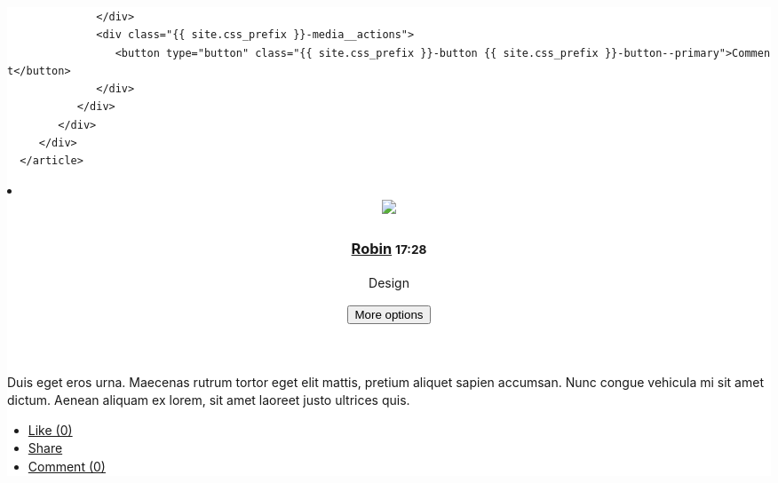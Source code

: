                   </div>
                  <div class="{{ site.css_prefix }}-media__actions">
                     <button type="button" class="{{ site.css_prefix }}-button {{ site.css_prefix }}-button--primary">Comment</button>
                  </div>
               </div>
            </div>
         </div>
      </article>
   </li>
   <li class="{{ site.css_prefix }}-feed__item">
      <article class="{{ site.css_prefix }}-post">
         <header class="{{ site.css_prefix }}-post__header {{ site.css_prefix }}-media">
            <div class="{{ site.css_prefix }}-media__figure">
               <a href="#">
                  <img class="{{ site.css_prefix }}-image {{ site.css_prefix }}-image--small" src="https://placehold.it/250x250">
               </a>
            </div>
            <div class="{{ site.css_prefix }}-media__body">
               <h3 class="{{ site.css_prefix }}-text">
                  <a href="#">Robin</a>
                  <small class="{{ site.css_prefix }}-text {{ site.css_prefix }}-text--muted">17:28</small>
               </h3>
               <p class="{{ site.css_prefix }}-text {{ site.css_prefix }}-text--muted">Design</p>
            </div>
            <div class="{{ site.css_prefix }}-media__actions">
               <button type="button" class="{{ site.css_prefix }}-button {{ site.css_prefix }}-button--dropdown {{ site.css_prefix }}-dropdown__toggle" aria-haspopup="true" title="More options">
                  <i class="{{ site.css_prefix }}-icon--dropdown-menu" aria-hidden="true"></i>
                  <span class="{{ site.css_prefix }}-assistive-text">More options</span>
               </button>
            </div>
         </header>
         <div class="{{ site.css_prefix }}-post__entry">
            <p class="{{ site.css_prefix }}-text">
               Duis eget eros urna. Maecenas rutrum tortor eget elit mattis, pretium aliquet sapien accumsan. Nunc congue vehicula mi sit amet dictum. Aenean aliquam ex lorem, sit amet laoreet justo ultrices quis.
            </p>
         </div>
         <footer class="{{ site.css_prefix }}-post__footer">
            <ul class="{{ site.css_prefix }}-list {{ site.css_prefix }}-list--horizontal {{ site.css_prefix }}-list-dividers--left">
               <li class="{{ site.css_prefix }}-list__item">
                  <a class="{{ site.css_prefix }}-text {{ site.css_prefix }}-text--small {{ site.css_prefix }}-text--muted" role="button" href="#">Like (0)</a>
               </li>
               <li class="{{ site.css_prefix }}-list__item">
                  <a class="{{ site.css_prefix }}-text {{ site.css_prefix }}-text--small {{ site.css_prefix }}-text--muted" role="button" href="#">Share</a>
               </li>
               <li class="{{ site.css_prefix }}-list__item">
                  <a class="{{ site.css_prefix }}-text {{ site.css_prefix }}-text--small {{ site.css_prefix }}-text--muted" role="button" href="#comments5" data-{{ site.css_prefix }}-collapse aria-controls="comments5">Comment (0)</a>
               </li>
            </ul>
         </footer>
         <div class="{{ site.css_prefix }}-comments {{ site.css_prefix }}-collapse" id="comments5" aria-expanded="false">
            <div class="{{ site.css_prefix }}-comments__wrapper">
               <ul class="{{ site.css_prefix }}-comments__list {{ site.css_prefix }}-list">
               </ul>
               <div class="{{ site.css_prefix }}-comments__comment {{ site.css_prefix }}-media"> 